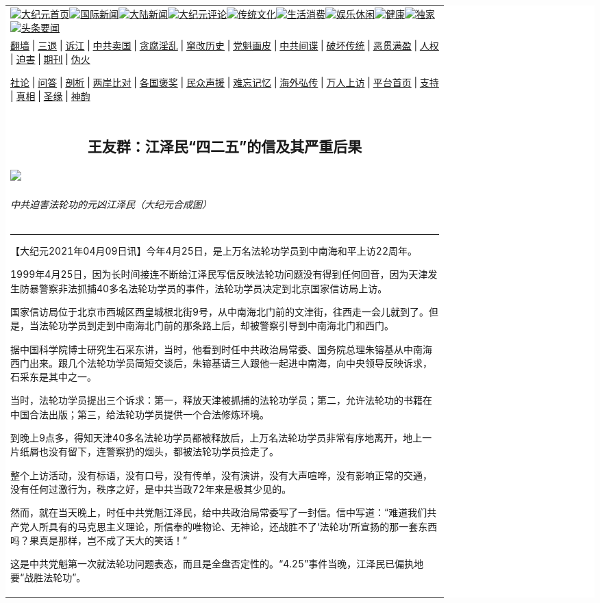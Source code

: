 <a name="1" id="1" target="_blank"></a><span id="1"></span>
<table align=center border="0"><tr><td colspan="2" VALIGN=TOP><a href="https://github.com/shlovk385/djy/blob/master/gb/nf1351518.md#1"><img src="https://raw.githubusercontent.com/shlovk385/www/master/t/djy/1.jpg" title="大纪元首页" alt="大纪元首页"></a><a href="https://github.com/shlovk385/djy/blob/master/gb/n24hr.md#1"><img src="https://raw.githubusercontent.com/shlovk385/www/master/t/djy/3.jpg" title="国际新闻" alt="国际新闻"></a><a href="https://github.com/shlovk385/djy/blob/master/gb/nsc413.md#1"><img src="https://raw.githubusercontent.com/shlovk385/www/master/t/djy/4.jpg" title="大陆新闻" alt="大陆新闻"></a><a href="https://github.com/shlovk385/djy/blob/master/gb/news392.md#1"><img src="https://raw.githubusercontent.com/shlovk385/www/master/t/djy/5.jpg" title="大纪元评论" alt="大纪元评论"></a><a href="https://github.com/shlovk385/djy/blob/master/gb/news2007.md#1"><img src="https://raw.githubusercontent.com/shlovk385/www/master/t/djy/6.jpg" title="传统文化" alt="传统文化"></a><a href="https://github.com/shlovk385/djy/blob/master/gb/news2008.md#1"><img src="https://raw.githubusercontent.com/shlovk385/www/master/t/djy/7.jpg" title="生活消费" alt="生活消费"></a><a href="https://github.com/shlovk385/djy/blob/master/gb/ncyule.md#1"><img src="https://raw.githubusercontent.com/shlovk385/www/master/t/djy/8.jpg" title="娱乐休闲" alt="娱乐休闲"></a><a href="https://github.com/shlovk385/djy/blob/master/gb/nsc1002.md#1"><img src="https://raw.githubusercontent.com/shlovk385/www/master/t/djy/9.jpg" title="健康" alt="健康"></a><a href="https://github.com/shlovk385/djy/blob/master/gb/nf6092.md#1"><img src="https://raw.githubusercontent.com/shlovk385/www/master/t/djy/10a.jpg" title="独家" alt="独家"></a><a href="https://github.com/shlovk385/djy/blob/master/gb/nf4514.md#1"><img src="https://raw.githubusercontent.com/shlovk385/www/master/t/djy/12a.jpg" title="头条要闻" alt="头条要闻"></a></td></tr>
<tr><td colspan="2" VALIGN=TOP><a target="_blank" href="https://github.com/shlovk385/www/blob/master/README.md?zsrh#1">翻墙</a> | <a target="_blank" href="https://github.com/shlovk385/djy/blob/master/gb/nf5657.md#1">三退</a> | <a target="_blank" href="https://github.com/shlovk385/djy/blob/master/gb/nf6124.md#1">诉江</a> | <a target="_blank" href="https://github.com/shlovk385/djy/blob/master/gb/nf1176117.md#1">中共卖国</a> | <a target="_blank" href="https://github.com/shlovk385/djy/blob/master/gb/nf5773.md#1">贪腐淫乱</a> | <a target="_blank" href="https://github.com/shlovk385/djy/blob/master/gb/nf1176115.md#1">窜改历史</a> | <a target="_blank" href="https://github.com/shlovk385/djy/blob/master/gb/nf1176107.md#1">党魁画皮</a> | <a target="_blank" href="https://github.com/shlovk385/djy/blob/master/gb/nf1320400.md#1">中共间谍</a> | <a target="_blank" href="https://github.com/shlovk385/djy/blob/master/gb/nf1176114.md#1">破坏传统</a> | <a target="_blank" href="https://github.com/shlovk385/ntdtv/blob/master/gb/prog447_1.md#1">恶贯满盈</a> | <a target="_blank" href="https://github.com/shlovk385/djy/blob/master/gb/ncid278.md#1">人权</a> | <a target="_blank" href="https://github.com/shlovk385/djy/blob/master/gb/nf1176111.md#1">迫害</a> | <a target="_blank" href="https://gitlab.com/szzdlab/mh-qikan/blob/master/README.md#1">期刊</a> | <a target="_blank" href="https://github.com/shlovk385/djy/blob/master/gb/nf5562.md#1">伪火</a></p><p><a target="_blank" href="https://github.com/shlovk385/djy/blob/master/gb/9p.md#1">社论</a> | <a target="_blank" href="https://github.com/shlovk385/djy/blob/master/gb/nf4378.md#1">问答</a> | <a target="_blank" href="https://github.com/shlovk385/djy/blob/master/gb/nf5792.md#1">剖析</a> | <a target="_blank" href="https://github.com/shlovk385/djy/blob/master/gb/nf5735.md#1">两岸比对</a> | <a target="_blank" href="https://github.com/shlovk385/djy/blob/master/gb/nf6119.md#1">各国褒奖</a> | <a target="_blank" href="https://github.com/shlovk385/djy/blob/master/gb/nf6120.md#1">民众声援</a> | <a target="_blank" href="https://github.com/shlovk385/djy/blob/master/gb/nf1188594.md#1">难忘记忆</a> | <a target="_blank" href="https://github.com/shlovk385/djy/blob/master/gb/nf3180.md#1">海外弘传</a> | <a target="_blank" href="https://github.com/shlovk385/djy/blob/master/gb/nf5410.md#1">万人上访</a> | <a target="_blank" href="https://github.com/shlovk385/www/blob/master/README.md?zsrh#1">平台首页</a> | <a target="_blank" href="https://github.com/shlovk385/djy/blob/master/gb/nf4386.md#1">支持</a> | <a target="_blank" href="https://github.com/shlovk385/djy/blob/master/gb/nf4389.md#1">真相</a> | <a target="_blank" href="https://github.com/shlovk385/djy/blob/master/gb/nf5790.md#1">圣缘</a> | <a target="_blank" href="https://github.com/shlovk385/djy/blob/master/gb/nf4786.md#1">神韵</a></td></tr>
<tr><td VALIGN=TOP width="626"><h2 align=center>王友群：江泽民“四二五”的信及其严重后果</h2>
<img width="600" src="https://i.epochtimes.com/assets/uploads/2021/04/id12867476-image-1.jpeg" />
<h6>中共迫害法轮功的元凶江泽民（大纪元合成图）
</h6>
<hr>
	<p>【大纪元2021年04月09日讯】今年4月25日，是上万名法轮功学员到中南海和平上访22周年。</p>
<p>1999年4月25日，因为长时间接连不断给<ahref="https://github.com/shlovk385/djy/blob/master/gb/tag/%E6%B1%9F%E6%B3%BD%E6%B0%91.md#1">江泽民</a>写信反映法轮功问题没有得到任何回音，因为天津发生防暴警察非法抓捕40多名法轮功学员的事件，法轮功学员决定到北京国家信访局上访。</p>
<p>国家信访局位于北京市西城区西皇城根北街9号，从中南海北门前的文津街，往西走一会儿就到了。但是，当法轮功学员到走到中南海北门前的那条路上后，却被警察引导到中南海北门和西门。</p>
<p>据中国科学院博士研究生石采东讲，当时，他看到时任中共政治局常委、国务院总理朱镕基从中南海西门出来。跟几个法轮功学员简短交谈后，朱镕基请三人跟他一起进中南海，向中央领导反映诉求，石采东是其中之一。</p>
<p>当时，法轮功学员提出三个诉求：第一，释放天津被抓捕的法轮功学员；第二，允许法轮功的书籍在中国合法出版；第三，给法轮功学员提供一个合法修炼环境。</p>
<p>到晚上9点多，得知天津40多名法轮功学员都被释放后，上万名法轮功学员非常有序地离开，地上一片纸屑也没有留下，连警察扔的烟头，都被法轮功学员捡走了。</p>
<p>整个上访活动，没有标语，没有口号，没有传单，没有演讲，没有大声喧哗，没有影响正常的交通，没有任何过激行为，秩序之好，是中共当政72年来是极其少见的。</p>
<p>然而，就在当天晚上，时任中共党魁<ahref="https://github.com/shlovk385/djy/blob/master/gb/tag/%E6%B1%9F%E6%B3%BD%E6%B0%91.md#1">江泽民</a>，给中共政治局常委写了一封信。信中写道：“难道我们共产党人所具有的马克思主义理论，所信奉的唯物论、无神论，还战胜不了‘法轮功’所宣扬的那一套东西吗？果真是那样，岂不成了天大的笑话！”</p>
<p>这是中共党魁第一次就法轮功问题表态，而且是全盘否定性的。“4.25”事件当晚，江泽民已偏执地要“<ahref="https://github.com/shlovk385/djy/blob/master/gb/tag/%E6%88%98%E8%83%9C%E6%B3%95%E8%BD%AE%E5%8A%9F.md#1">战胜法轮功</a>”。</p>